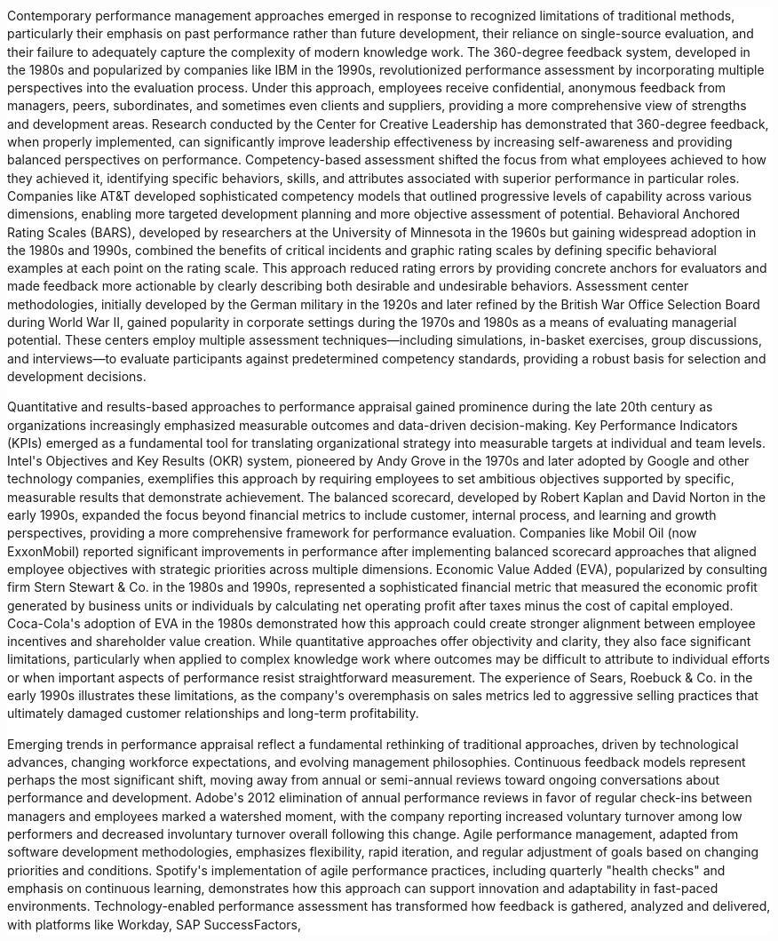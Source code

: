 Contemporary performance management approaches emerged in response to recognized limitations of traditional methods, particularly their emphasis on past performance rather than future development, their reliance on single-source evaluation, and their failure to adequately capture the complexity of modern knowledge work. The 360-degree feedback system, developed in the 1980s and popularized by companies like IBM in the 1990s, revolutionized performance assessment by incorporating multiple perspectives into the evaluation process. Under this approach, employees receive confidential, anonymous feedback from managers, peers, subordinates, and sometimes even clients and suppliers, providing a more comprehensive view of strengths and development areas. Research conducted by the Center for Creative Leadership has demonstrated that 360-degree feedback, when properly implemented, can significantly improve leadership effectiveness by increasing self-awareness and providing balanced perspectives on performance. Competency-based assessment shifted the focus from what employees achieved to how they achieved it, identifying specific behaviors, skills, and attributes associated with superior performance in particular roles. Companies like AT&T developed sophisticated competency models that outlined progressive levels of capability across various dimensions, enabling more targeted development planning and more objective assessment of potential. Behavioral Anchored Rating Scales (BARS), developed by researchers at the University of Minnesota in the 1960s but gaining widespread adoption in the 1980s and 1990s, combined the benefits of critical incidents and graphic rating scales by defining specific behavioral examples at each point on the rating scale. This approach reduced rating errors by providing concrete anchors for evaluators and made feedback more actionable by clearly describing both desirable and undesirable behaviors. Assessment center methodologies, initially developed by the German military in the 1920s and later refined by the British War Office Selection Board during World War II, gained popularity in corporate settings during the 1970s and 1980s as a means of evaluating managerial potential. These centers employ multiple assessment techniques—including simulations, in-basket exercises, group discussions, and interviews—to evaluate participants against predetermined competency standards, providing a robust basis for selection and development decisions.

Quantitative and results-based approaches to performance appraisal gained prominence during the late 20th century as organizations increasingly emphasized measurable outcomes and data-driven decision-making. Key Performance Indicators (KPIs) emerged as a fundamental tool for translating organizational strategy into measurable targets at individual and team levels. Intel's Objectives and Key Results (OKR) system, pioneered by Andy Grove in the 1970s and later adopted by Google and other technology companies, exemplifies this approach by requiring employees to set ambitious objectives supported by specific, measurable results that demonstrate achievement. The balanced scorecard, developed by Robert Kaplan and David Norton in the early 1990s, expanded the focus beyond financial metrics to include customer, internal process, and learning and growth perspectives, providing a more comprehensive framework for performance evaluation. Companies like Mobil Oil (now ExxonMobil) reported significant improvements in performance after implementing balanced scorecard approaches that aligned employee objectives with strategic priorities across multiple dimensions. Economic Value Added (EVA), popularized by consulting firm Stern Stewart & Co. in the 1980s and 1990s, represented a sophisticated financial metric that measured the economic profit generated by business units or individuals by calculating net operating profit after taxes minus the cost of capital employed. Coca-Cola's adoption of EVA in the 1980s demonstrated how this approach could create stronger alignment between employee incentives and shareholder value creation. While quantitative approaches offer objectivity and clarity, they also face significant limitations, particularly when applied to complex knowledge work where outcomes may be difficult to attribute to individual efforts or when important aspects of performance resist straightforward measurement. The experience of Sears, Roebuck & Co. in the early 1990s illustrates these limitations, as the company's overemphasis on sales metrics led to aggressive selling practices that ultimately damaged customer relationships and long-term profitability.

Emerging trends in performance appraisal reflect a fundamental rethinking of traditional approaches, driven by technological advances, changing workforce expectations, and evolving management philosophies. Continuous feedback models represent perhaps the most significant shift, moving away from annual or semi-annual reviews toward ongoing conversations about performance and development. Adobe's 2012 elimination of annual performance reviews in favor of regular check-ins between managers and employees marked a watershed moment, with the company reporting increased voluntary turnover among low performers and decreased involuntary turnover overall following this change. Agile performance management, adapted from software development methodologies, emphasizes flexibility, rapid iteration, and regular adjustment of goals based on changing priorities and conditions. Spotify's implementation of agile performance practices, including quarterly "health checks" and emphasis on continuous learning, demonstrates how this approach can support innovation and adaptability in fast-paced environments. Technology-enabled performance assessment has transformed how feedback is gathered, analyzed and delivered, with platforms like Workday, SAP SuccessFactors,
